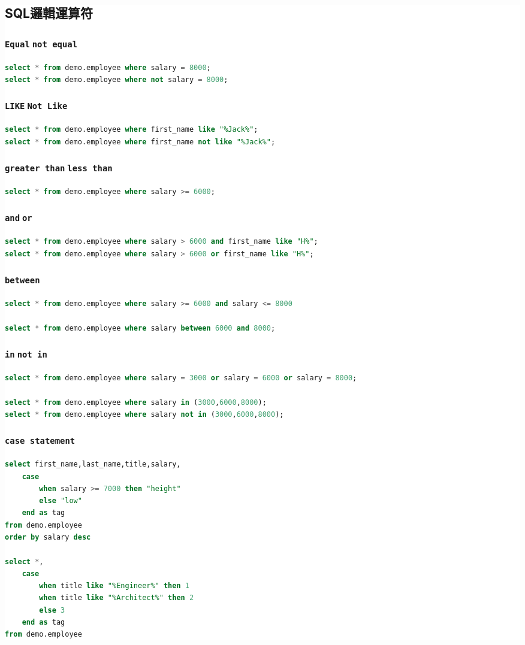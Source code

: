 ## SQL邏輯運算符

### `Equal` `not equal`

```sql
select * from demo.employee where salary = 8000;
select * from demo.employee where not salary = 8000;
```

### `LIKE` `Not Like`

```sql
select * from demo.employee where first_name like "%Jack%";
select * from demo.employee where first_name not like "%Jack%";
```

### `greater than` `less than`

```sql
select * from demo.employee where salary >= 6000;
```

### `and` `or`

```sql
select * from demo.employee where salary > 6000 and first_name like "H%";
select * from demo.employee where salary > 6000 or first_name like "H%";
```

### `between`

```sql
select * from demo.employee where salary >= 6000 and salary <= 8000

select * from demo.employee where salary between 6000 and 8000;
```

### `in` `not in`

```sql
select * from demo.employee where salary = 3000 or salary = 6000 or salary = 8000;

select * from demo.employee where salary in (3000,6000,8000);
select * from demo.employee where salary not in (3000,6000,8000);
```

### `case statement`

```sql
select first_name,last_name,title,salary,
    case
        when salary >= 7000 then "height"
        else "low"
    end as tag
from demo.employee
order by salary desc

select *,
    case
        when title like "%Engineer%" then 1
        when title like "%Architect%" then 2
        else 3
    end as tag
from demo.employee
```
